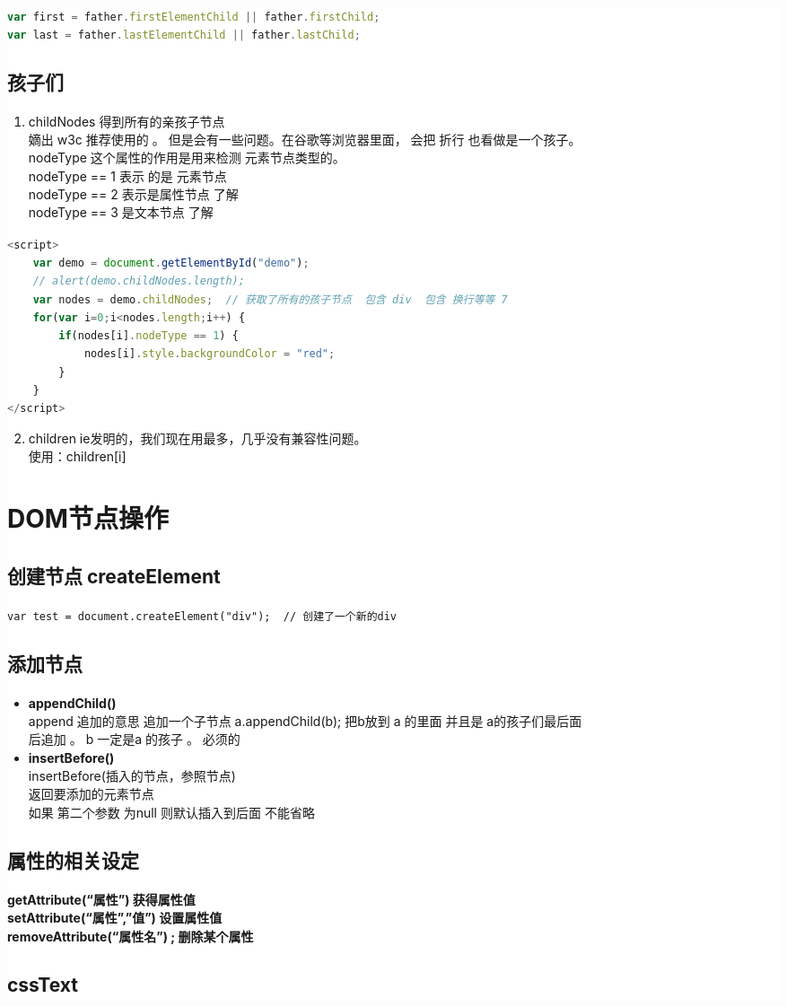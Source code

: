 ```js
var first = father.firstElementChild || father.firstChild;
var last = father.lastElementChild || father.lastChild;
```
## 孩子们
1.  childNodes    得到所有的亲孩子节点      
嫡出      w3c 推荐使用的  。
但是会有一些问题。在谷歌等浏览器里面， 会把 折行 也看做是一个孩子。     
nodeType 这个属性的作用是用来检测 元素节点类型的。  
nodeType  ==  1  表示 的是 元素节点     
nodeType  ==  2  表示是属性节点   了解  
nodeType  ==  3  是文本节点   了解  

```js
<script>
    var demo = document.getElementById("demo");
    // alert(demo.childNodes.length);
    var nodes = demo.childNodes;  // 获取了所有的孩子节点  包含 div  包含 换行等等 7
    for(var i=0;i<nodes.length;i++) {
        if(nodes[i].nodeType == 1) {
            nodes[i].style.backgroundColor = "red";
        }
    }
</script>
```
2. children         ie发明的，我们现在用最多，几乎没有兼容性问题。   
使用：children[i]
# DOM节点操作 
## 创建节点  createElement

```
var test = document.createElement("div");  // 创建了一个新的div
```
## 添加节点
+  **appendChild()**  
  append 追加的意思       追加一个子节点
   a.appendChild(b);   把b放到 a 的里面 并且是 a的孩子们最后面  
      后追加 。  b 一定是a 的孩子 。  必须的  
+ **insertBefore()**    
  insertBefore(插入的节点，参照节点)    
  返回要添加的元素节点  
  如果 第二个参数 为null   则默认插入到后面  不能省略

## 属性的相关设定
 **getAttribute(“属性”)  获得属性值**   
**setAttribute(“属性”,”值”)   设置属性值**  
**removeAttribute(“属性名”) ;    删除某个属性**
## cssText
